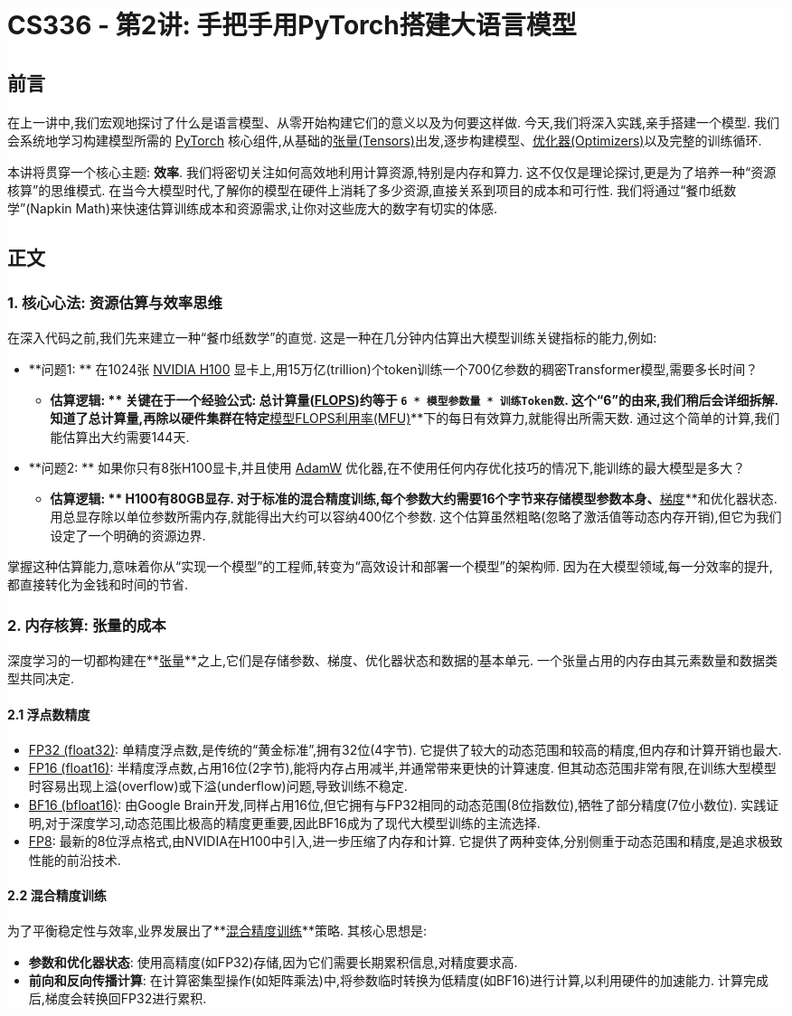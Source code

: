 # CS336 - 第2讲: 手把手用PyTorch搭建大语言模型

## 前言

在上一讲中,我们宏观地探讨了什么是语言模型、从零开始构建它们的意义以及为何要这样做. 今天,我们将深入实践,亲手搭建一个模型. 我们会系统地学习构建模型所需的 [PyTorch](./Lecture2-PyTorch.md) 核心组件,从基础的[张量(Tensors)](./Lecture2-Tensors.md)出发,逐步构建模型、[优化器(Optimizers)](./Lecture2-Optimizers.md)以及完整的训练循环. 

本讲将贯穿一个核心主题: **效率**. 我们将密切关注如何高效地利用计算资源,特别是内存和算力. 这不仅仅是理论探讨,更是为了培养一种“资源核算”的思维模式. 在当今大模型时代,了解你的模型在硬件上消耗了多少资源,直接关系到项目的成本和可行性. 我们将通过“餐巾纸数学”(Napkin Math)来快速估算训练成本和资源需求,让你对这些庞大的数字有切实的体感. 

## 正文

### 1. 核心心法: 资源估算与效率思维

在深入代码之前,我们先来建立一种“餐巾纸数学”的直觉. 这是一种在几分钟内估算出大模型训练关键指标的能力,例如: 

- **问题1: ** 在1024张 [NVIDIA H100](./Lecture2-NVIDIA-H100.md) 显卡上,用15万亿(trillion)个token训练一个700亿参数的稠密Transformer模型,需要多长时间？

  - **估算逻辑: ** 关键在于一个经验公式: 总计算量([FLOPS](./Lecture2-FLOPS.md))约等于 `6 * 模型参数量 * 训练Token数`. 这个“6”的由来,我们稍后会详细拆解. 知道了总计算量,再除以硬件集群在特定**[模型FLOPS利用率(MFU)](./Lecture2-MFU.md)**下的每日有效算力,就能得出所需天数. 通过这个简单的计算,我们能估算出大约需要144天. 

- **问题2: ** 如果你只有8张H100显卡,并且使用 [AdamW](./Lecture2-Adam-AdamW.md) 优化器,在不使用任何内存优化技巧的情况下,能训练的最大模型是多大？

  - **估算逻辑: ** H100有80GB显存. 对于标准的混合精度训练,每个参数大约需要16个字节来存储模型参数本身、**[梯度](./Lecture2-Gradients.md)**和优化器状态. 用总显存除以单位参数所需内存,就能得出大约可以容纳400亿个参数. 这个估算虽然粗略(忽略了激活值等动态内存开销),但它为我们设定了一个明确的资源边界. 


掌握这种估算能力,意味着你从“实现一个模型”的工程师,转变为“高效设计和部署一个模型”的架构师. 因为在大模型领域,每一分效率的提升,都直接转化为金钱和时间的节省. 

### 2. 内存核算: 张量的成本

深度学习的一切都构建在**[张量](./Lecture2-Tensors.md)**之上,它们是存储参数、梯度、优化器状态和数据的基本单元. 一个张量占用的内存由其元素数量和数据类型共同决定. 

#### 2.1 浮点数精度

- [FP32 (float32)](./Lecture2-FP32-FP16-BF16-FP8.md): 单精度浮点数,是传统的“黄金标准”,拥有32位(4字节). 它提供了较大的动态范围和较高的精度,但内存和计算开销也最大. 
- [FP16 (float16)](./Lecture2-FP32-FP16-BF16-FP8.md): 半精度浮点数,占用16位(2字节),能将内存占用减半,并通常带来更快的计算速度. 但其动态范围非常有限,在训练大型模型时容易出现上溢(overflow)或下溢(underflow)问题,导致训练不稳定. 
- [BF16 (bfloat16)](./Lecture2-FP32-FP16-BF16-FP8.md): 由Google Brain开发,同样占用16位,但它拥有与FP32相同的动态范围(8位指数位),牺牲了部分精度(7位小数位). 实践证明,对于深度学习,动态范围比极高的精度更重要,因此BF16成为了现代大模型训练的主流选择. 
- [FP8](./Lecture2-FP32-FP16-BF16-FP8.md): 最新的8位浮点格式,由NVIDIA在H100中引入,进一步压缩了内存和计算. 它提供了两种变体,分别侧重于动态范围和精度,是追求极致性能的前沿技术. 

#### 2.2 混合精度训练

为了平衡稳定性与效率,业界发展出了**[混合精度训练](./Lecture2-Mixed-Precision-Training.md)**策略. 其核心思想是: 

- **参数和优化器状态**: 使用高精度(如FP32)存储,因为它们需要长期累积信息,对精度要求高. 
- **前向和反向传播计算**: 在计算密集型操作(如矩阵乘法)中,将参数临时转换为低精度(如BF16)进行计算,以利用硬件的加速能力. 计算完成后,梯度会转换回FP32进行累积. 
